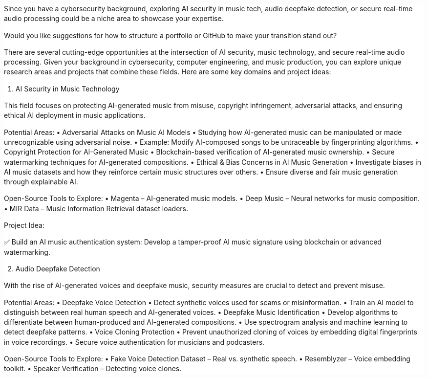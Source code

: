 Since you have a cybersecurity background, exploring AI security in music tech, audio deepfake detection, or secure real-time audio processing could be a niche area to showcase your expertise.

Would you like suggestions for how to structure a portfolio or GitHub to make your transition stand out?

There are several cutting-edge opportunities at the intersection of AI security, music technology, and secure real-time audio processing. Given your background in cybersecurity, computer engineering, and music production, you can explore unique research areas and projects that combine these fields. Here are some key domains and project ideas:

1. AI Security in Music Technology

This field focuses on protecting AI-generated music from misuse, copyright infringement, adversarial attacks, and ensuring ethical AI deployment in music applications.

Potential Areas:
	•	Adversarial Attacks on Music AI Models
	•	Studying how AI-generated music can be manipulated or made unrecognizable using adversarial noise.
	•	Example: Modify AI-composed songs to be untraceable by fingerprinting algorithms.
	•	Copyright Protection for AI-Generated Music
	•	Blockchain-based verification of AI-generated music ownership.
	•	Secure watermarking techniques for AI-generated compositions.
	•	Ethical & Bias Concerns in AI Music Generation
	•	Investigate biases in AI music datasets and how they reinforce certain music structures over others.
	•	Ensure diverse and fair music generation through explainable AI.

Open-Source Tools to Explore:
	•	Magenta – AI-generated music models.
	•	Deep Music – Neural networks for music composition.
	•	MIR Data – Music Information Retrieval dataset loaders.

Project Idea:

✅ Build an AI music authentication system: Develop a tamper-proof AI music signature using blockchain or advanced watermarking.

2. Audio Deepfake Detection

With the rise of AI-generated voices and deepfake music, security measures are crucial to detect and prevent misuse.

Potential Areas:
	•	Deepfake Voice Detection
	•	Detect synthetic voices used for scams or misinformation.
	•	Train an AI model to distinguish between real human speech and AI-generated voices.
	•	Deepfake Music Identification
	•	Develop algorithms to differentiate between human-produced and AI-generated compositions.
	•	Use spectrogram analysis and machine learning to detect deepfake patterns.
	•	Voice Cloning Protection
	•	Prevent unauthorized cloning of voices by embedding digital fingerprints in voice recordings.
	•	Secure voice authentication for musicians and podcasters.

Open-Source Tools to Explore:
	•	Fake Voice Detection Dataset – Real vs. synthetic speech.
	•	Resemblyzer – Voice embedding toolkit.
	•	Speaker Verification – Detecting voice clones.
